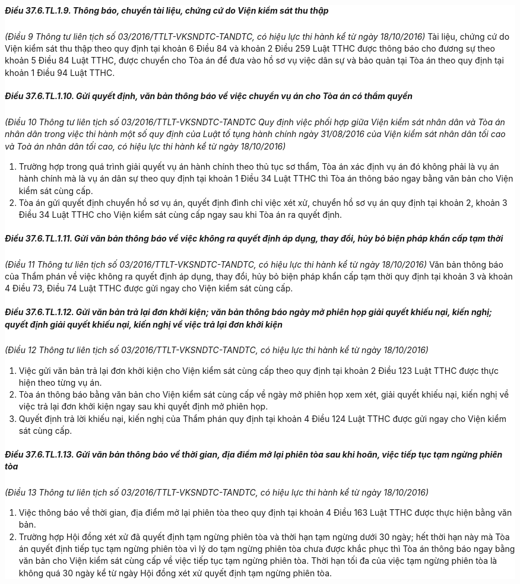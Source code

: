 ##### Điều 37.6.TL.1.9. Thông báo, chuyển tài liệu, chứng cứ do Viện kiểm sát thu thập
*(Điều 9 Thông tư liên tịch số 03/2016/TTLT-VKSNDTC-TANDTC, có hiệu lực thi hành kể từ ngày 18/10/2016)*
Tài liệu, chứng cứ do Viện kiểm sát thu thập theo quy định tại khoản 6 Điều 84 và khoản 2 Điều 259 Luật TTHC được thông báo cho đương sự theo khoản 5 Điều 84 Luật TTHC, được chuyển cho Tòa án để đưa vào hồ sơ vụ việc dân sự và bảo quản tại Tòa án theo quy định tại khoản 1 Điều 94 Luật TTHC.

##### Điều 37.6.TL.1.10. Gửi quyết định, văn bản thông báo về việc chuyển vụ án cho Tòa án có thẩm quyền
*(Điều 10 Thông tư liên tịch số 03/2016/TTLT-VKSNDTC-TANDTC Quy định việc phối hợp giữa Viện kiểm sát nhân dân và Tòa án nhân dân trong việc thi hành một số quy định của Luật tố tụng hành chính ngày 31/08/2016 của Viện kiểm sát nhân dân tối cao và Toà án nhân dân tối cao, có hiệu lực thi hành kể từ ngày 18/10/2016)*
1. Trường hợp trong quá trình giải quyết vụ án hành chính theo thủ tục sơ thẩm, Tòa án xác định vụ án đó không phải là vụ án hành chính mà là vụ án dân sự theo quy định tại khoản 1 Điều 34 Luật TTHC thì Tòa án thông báo ngay bằng văn bản cho Viện kiểm sát cùng cấp.
2. Tòa án gửi quyết định chuyển hồ sơ vụ án, quyết định đình chỉ việc xét xử, chuyển hồ sơ vụ án quy định tại khoản 2, khoản 3 Điều 34 Luật TTHC cho Viện kiểm sát cùng cấp ngay sau khi Tòa án ra quyết định.

##### Điều 37.6.TL.1.11. Gửi văn bản thông báo về việc không ra quyết định áp dụng, thay đổi, hủy bỏ biện pháp khẩn cấp tạm thời
*(Điều 11 Thông tư liên tịch số 03/2016/TTLT-VKSNDTC-TANDTC, có hiệu lực thi hành kể từ ngày 18/10/2016)*
Văn bản thông báo của Thẩm phán về việc không ra quyết định áp dụng, thay đổi, hủy bỏ biện pháp khẩn cấp tạm thời quy định tại khoản 3 và khoản 4 Điều 73, Điều 74 Luật TTHC được gửi ngay cho Viện kiểm sát cùng cấp.

##### Điều 37.6.TL.1.12. Gửi văn bản trả lại đơn khởi kiện; văn bản thông báo ngày mở phiên họp giải quyết khiếu nại, kiến nghị; quyết định giải quyết khiếu nại, kiến nghị về việc trả lại đơn khởi kiện
*(Điều 12 Thông tư liên tịch số 03/2016/TTLT-VKSNDTC-TANDTC, có hiệu lực thi hành kể từ ngày 18/10/2016)*
1. Việc gửi văn bản trả lại đơn khởi kiện cho Viện kiểm sát cùng cấp theo quy định tại khoản 2 Điều 123 Luật TTHC được thực hiện theo từng vụ án.
2. Tòa án thông báo bằng văn bản cho Viện kiểm sát cùng cấp về ngày mở phiên họp xem xét, giải quyết khiếu nại, kiến nghị về việc trả lại đơn khởi kiện ngay sau khi quyết định mở phiên họp.
3. Quyết định trả lời khiếu nại, kiến nghị của Thẩm phán quy định tại khoản 4 Điều 124 Luật TTHC được gửi ngay cho Viện kiểm sát cùng cấp.

##### Điều 37.6.TL.1.13. Gửi văn bản thông báo về thời gian, địa điểm mở lại phiên tòa sau khi hoãn, việc tiếp tục tạm ngừng phiên tòa
*(Điều 13 Thông tư liên tịch số 03/2016/TTLT-VKSNDTC-TANDTC, có hiệu lực thi hành kể từ ngày 18/10/2016)*
1. Việc thông báo về thời gian, địa điểm mở lại phiên tòa theo quy định tại khoản 4 Điều 163 Luật TTHC được thực hiện bằng văn bản.
2. Trường hợp Hội đồng xét xử đã quyết định tạm ngừng phiên tòa và thời hạn tạm ngừng dưới 30 ngày; hết thời hạn này mà Tòa án quyết định tiếp tục tạm ngừng phiên tòa vì lý do tạm ngừng phiên tòa chưa được khắc phục thì Tòa án thông báo ngay bằng văn bản cho Viện kiểm sát cùng cấp về việc tiếp tục tạm ngừng phiên tòa. Thời hạn tối đa của việc tạm ngừng phiên tòa là không quá 30 ngày kể từ ngày Hội đồng xét xử quyết định tạm ngừng phiên tòa.
